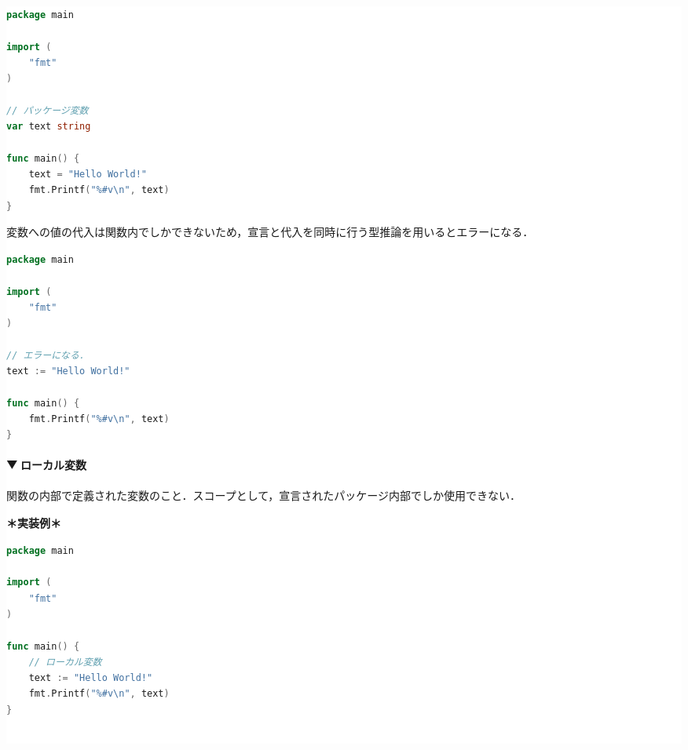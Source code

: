 ```go
package main

import (
    "fmt"
)

// パッケージ変数
var text string

func main() {
    text = "Hello World!"
    fmt.Printf("%#v\n", text)
}
```

変数への値の代入は関数内でしかできないため，宣言と代入を同時に行う型推論を用いるとエラーになる．

```go
package main

import (
    "fmt"
)

// エラーになる．
text := "Hello World!"

func main() {
    fmt.Printf("%#v\n", text)
}
```

#### ▼ ローカル変数

関数の内部で定義された変数のこと．スコープとして，宣言されたパッケージ内部でしか使用できない．

**＊実装例＊**

```go
package main

import (
    "fmt"
)

func main() {
    // ローカル変数
    text := "Hello World!"
    fmt.Printf("%#v\n", text)
}
```

<br>
